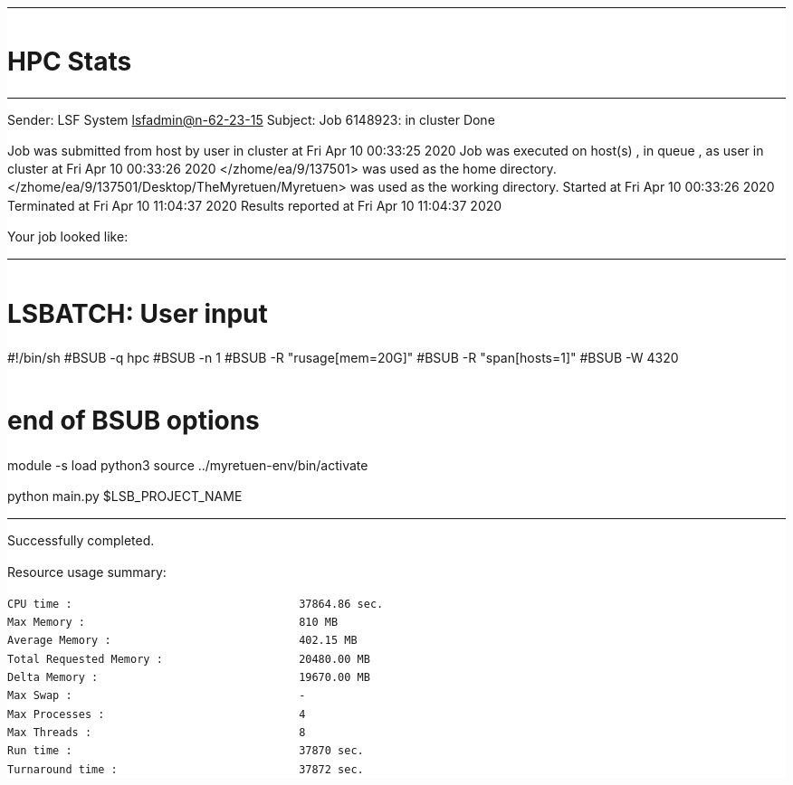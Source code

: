 ---------------------------------------------------------------------------------------------------------------------

# HPC Stats


------------------------------------------------------------
Sender: LSF System <lsfadmin@n-62-23-15>
Subject: Job 6148923: <NNAgent1BATCHSIZE250LR0002> in cluster <dcc> Done

Job <NNAgent1BATCHSIZE250LR0002> was submitted from host <n-62-27-19> by user <s183914> in cluster <dcc> at Fri Apr 10 00:33:25 2020
Job was executed on host(s) <n-62-23-15>, in queue <hpc>, as user <s183914> in cluster <dcc> at Fri Apr 10 00:33:26 2020
</zhome/ea/9/137501> was used as the home directory.
</zhome/ea/9/137501/Desktop/TheMyretuen/Myretuen> was used as the working directory.
Started at Fri Apr 10 00:33:26 2020
Terminated at Fri Apr 10 11:04:37 2020
Results reported at Fri Apr 10 11:04:37 2020

Your job looked like:

------------------------------------------------------------
# LSBATCH: User input
#!/bin/sh
#BSUB -q hpc
#BSUB -n 1
#BSUB -R "rusage[mem=20G]"
#BSUB -R "span[hosts=1]"
#BSUB -W 4320
# end of BSUB options

module -s load python3
source ../myretuen-env/bin/activate

python main.py $LSB_PROJECT_NAME


------------------------------------------------------------

Successfully completed.

Resource usage summary:

    CPU time :                                   37864.86 sec.
    Max Memory :                                 810 MB
    Average Memory :                             402.15 MB
    Total Requested Memory :                     20480.00 MB
    Delta Memory :                               19670.00 MB
    Max Swap :                                   -
    Max Processes :                              4
    Max Threads :                                8
    Run time :                                   37870 sec.
    Turnaround time :                            37872 sec.
